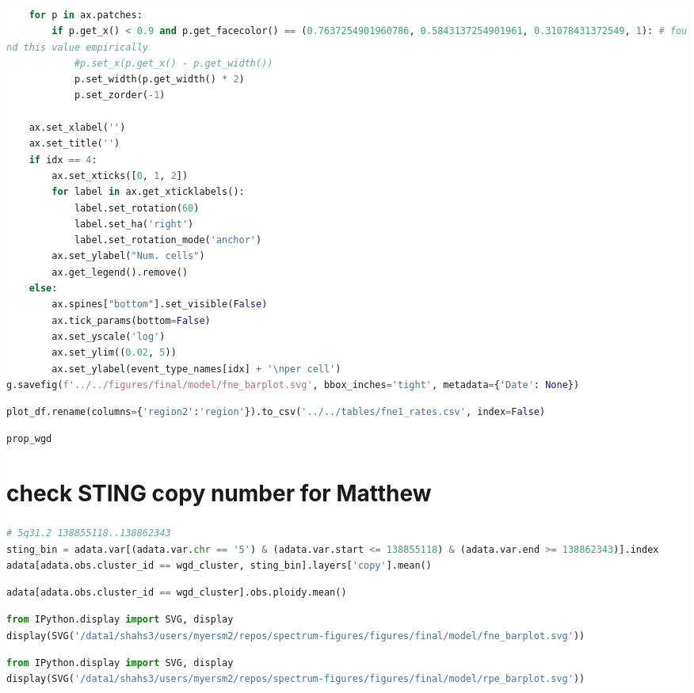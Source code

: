 ```python
    for p in ax.patches:
        if p.get_x() < 0.9 and p.get_facecolor() == (0.7637254901960786, 0.5843137254901961, 0.31078431372549, 1): # found this value empirically
            #p.set_x(p.get_x() - p.get_width())
            p.set_width(p.get_width() * 2)
            p.set_zorder(-1)

    ax.set_xlabel('')
    ax.set_title('')
    if idx == 4:
        ax.set_xticks([0, 1, 2])
        for label in ax.get_xticklabels():
            label.set_rotation(60)
            label.set_ha('right')
            label.set_rotation_mode('anchor')  
        ax.set_ylabel("Num. cells")
        ax.get_legend().remove()
    else:
        ax.spines["bottom"].set_visible(False)
        ax.tick_params(bottom=False)
        ax.set_yscale('log')
        ax.set_ylim((0.02, 5))
        ax.set_ylabel(event_type_names[idx] + '\nper cell')
g.savefig(f'../../figures/final/model/fne_barplot.svg', bbox_inches='tight', metadata={'Date': None})
```

```python
plot_df.rename(columns={'region2':'region'}).to_csv('../../tables/fne1_rates.csv', index=False)
```

```python
prop_wgd
```

# check STING copy number for Matthew

```python
# 5q31.2 138855118..138862343
sting_bin = adata.var[(adata.var.chr == '5') & (adata.var.start <= 138855118) & (adata.var.end >= 138862343)].index
adata[adata.obs.cluster_id == wgd_cluster, sting_bin].layers['copy'].mean()
```

```python
adata[adata.obs.cluster_id == wgd_cluster].obs.ploidy.mean()
```

```python
from IPython.display import SVG, display
display(SVG('/data1/shahs3/users/myersm2/repos/spectrum-figures/figures/final/model/fne_barplot.svg'))
```

```python
from IPython.display import SVG, display
display(SVG('/data1/shahs3/users/myersm2/repos/spectrum-figures/figures/final/model/rpe_barplot.svg'))
```

```python

```

```python

```
